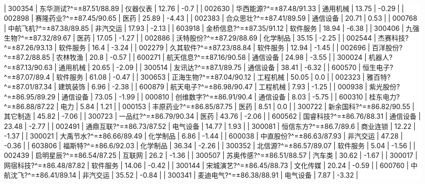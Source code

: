 | 300354 | 东华测试?^=±87.51/88.89  |  仪器仪表  |   12.76   |  -0.7  |
| 002630 | 华西能源?^=±87.48/91.33  |  通用机械  |   13.75   | -0.29  |
| 002898 | 赛隆药业?^=±87.45/90.65  |    医药    |   25.89   | -4.43  |
| 002383 | 合众思壮?^=±87.41/89.59  |  通信设备  |   20.71   |  0.53  |
| 000768 | 中航飞机?^=±87.38/89.85  |  非汽交运  |   17.93   | -2.13  |
| 603918 | 金桥信息?^=±87.35/91.12  |  软件服务  |   18.94   | -6.38  |
| 300406 | 九强生物?^=±87.32/89.67  |    医药    |   17.05   | -1.27  |
| 002886 | 沃特股份?^=±87.29/88.69  |  化学制品  |   35.15   | -2.25  |
| 002544 | 杰赛科技?^=±87.26/93.13  |  软件服务  |    16.4   | -3.24  |
| 002279 | 久其软件?^=±87.23/88.84  |  软件服务  |   12.94   | -1.45  |
| 002696 |  百洋股份?^=±87.2/88.85  |  农林牧渔  |    20.8   | -0.57  |
| 600271 | 航天信息?^=±87.16/90.58  |  通信设备  |   24.98   | -3.55  |
| 300024 |  机器人?^=±87.13/90.63   |  通用机械  |   20.65   | -2.09  |
| 300514 |   友讯达?^=±87.1/89.75   |  通信设备  |   38.41   | -6.32  |
| 600570 |  恒生电子?^=±87.07/89.4  |  软件服务  |   61.08   | -0.47  |
| 300653 | 正海生物?^=±87.04/90.12  |  工程机械  |   50.05   |  0.0   |
| 002323 |  雅百特?^=±87.01/87.34   |  建筑装饰  |    6.96   | -2.38  |
| 600879 | 航天电子?^=±86.98/90.47  |  工程机械  |    7.93   | -1.25  |
| 000938 | 紫光股份?^=±86.95/89.29  |  通信设备  |   73.05   | -1.99  |
| 000810 |  创维数字?^=±86.91/90.4  |  通信设备  |    8.03   | -5.75  |
| 600310 | 桂东电力?^=±86.88/87.22  |    电力    |    5.84   |  1.21  |
| 000153 | 丰原药业?^=±86.85/87.75  |    医药    |    8.51   |  0.0   |
| 300722 | 新余国科?^=±86.82/90.55  |  其它制造  |   45.82   | -7.06  |
| 300723 |  一品红?^=±86.79/90.34   |    医药    |   43.76   | -2.06  |
| 600562 | 国睿科技?^=±86.76/88.31  |  通信设备  |   23.48   | -2.77  |
| 002491 | 通鼎互联?^=±86.73/87.52  |  电气设备  |   14.77   |  1.93  |
| 300081 |  恒信东方?^=±86.7/89.6   |  商业连锁  |   12.22   | -1.37  |
| 300021 | 大禹节水?^=±86.66/89.49  |  化学制品  |    6.86   | -1.44  |
| 600038 | 中直股份?^=±86.63/87.93  |  非汽交运  |   47.28   | -0.36  |
| 603806 |   福斯特?^=±86.6/92.03   |  化学制品  |   36.34   | -2.26  |
| 300352 |  北信源?^=±86.57/89.07   |  软件服务  |    5.04   | -1.56  |
| 002439 | 启明星辰?^=±86.54/87.25  |   互联网   |    26.2   | -1.36  |
| 300507 | 苏奥传感?^=±86.51/88.57  |   汽车类   |   30.62   | -1.67  |
| 300017 | 网宿科技?^=±86.48/87.82  |  软件服务  |   14.06   | -0.42  |
| 300144 | 宋城演艺?^=±86.45/88.73  |  文化传媒  |   20.24   | -0.59  |
| 600760 | 中航沈飞?^=±86.41/89.14  |  非汽交运  |   35.52   | -0.84  |
| 300341 | 麦迪电气?^=±86.38/88.91  |  电气设备  |    7.87   | -3.32  |